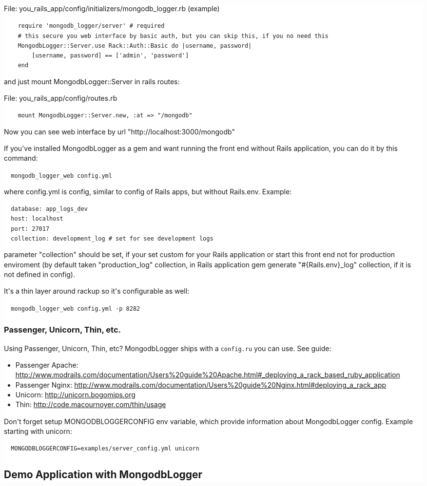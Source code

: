    File: you\_rails\_app/config/initializers/mongodb\_logger.rb (example)

        require 'mongodb_logger/server' # required
        # this secure you web interface by basic auth, but you can skip this, if you no need this
        MongodbLogger::Server.use Rack::Auth::Basic do |username, password|
            [username, password] == ['admin', 'password']
        end

   and just mount MongodbLogger::Server in rails routes:

   File: you\_rails\_app/config/routes.rb

        mount MongodbLogger::Server.new, :at => "/mongodb"

  Now you can see web interface by url "http://localhost:3000/mongodb"

  If you've installed MongodbLogger as a gem and want running the front end without Rails application, you can do it by this command:

      mongodb_logger_web config.yml

  where config.yml is config, similar to config of Rails apps, but without Rails.env. Example:

      database: app_logs_dev
      host: localhost
      port: 27017
      collection: development_log # set for see development logs

  parameter "collection" should be set, if your set custom for your Rails application or start this front end not for production
  enviroment (by default taken "production\_log" collection, in Rails application gem generate "#{Rails.env}\_log" collection,
  if it is not defined in config).

  It's a thin layer around rackup so it's configurable as well:

      mongodb_logger_web config.yml -p 8282

###  Passenger, Unicorn, Thin, etc.

  Using Passenger, Unicorn, Thin, etc? MongodbLogger ships with a `config.ru` you can use. See  guide:

  * Passenger Apache: <http://www.modrails.com/documentation/Users%20guide%20Apache.html#_deploying_a_rack_based_ruby_application>
  * Passenger Nginx: <http://www.modrails.com/documentation/Users%20guide%20Nginx.html#deploying_a_rack_app>
  * Unicorn: <http://unicorn.bogomips.org>
  * Thin: <http://code.macournoyer.com/thin/usage>

  Don't forget setup MONGODBLOGGERCONFIG env variable, which provide information about MongodbLogger config. Example starting with unicorn:

      MONGODBLOGGERCONFIG=examples/server_config.yml unicorn

##  Demo Application with MongodbLogger
